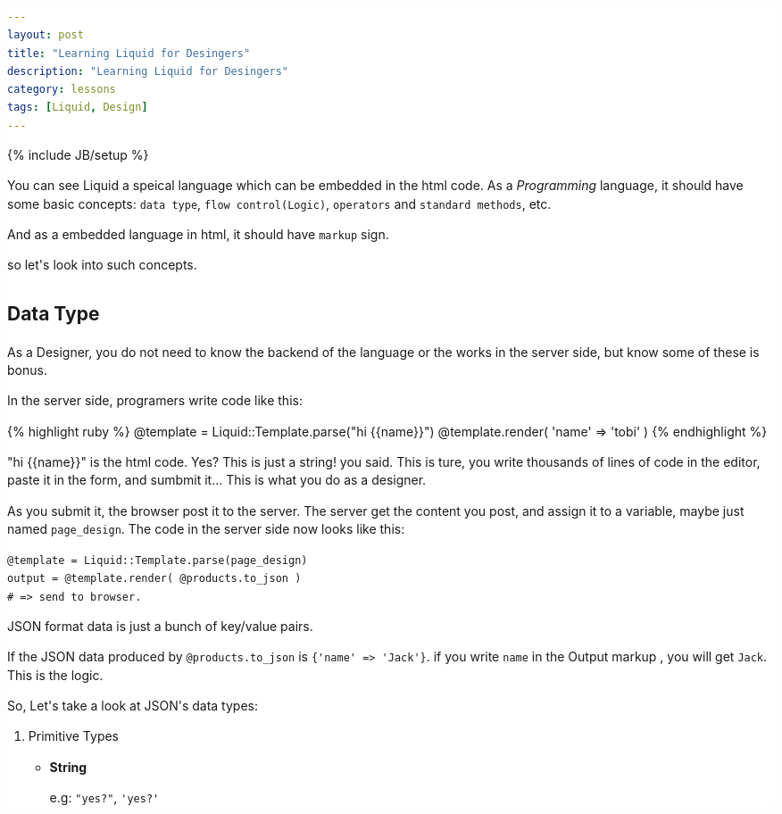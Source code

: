 ```yaml
---
layout: post
title: "Learning Liquid for Desingers"
description: "Learning Liquid for Desingers"
category: lessons
tags: [Liquid, Design]
---
```


{% include JB/setup %}

You can see Liquid a speical language which can be embedded in the html code.
As a *Programming* language, it should have some basic concepts:
`data type`, `flow control(Logic)`, `operators` and `standard methods`, etc.

And as a embedded language in html, it should have `markup` sign.

so let's look into such concepts.

## Data Type

As a Designer, you do not need to know the backend of the language or
the works in the server side, but know some of these is bonus.

In the server side, programers write code like this:

{% highlight ruby %}
    @template = Liquid::Template.parse("hi {{name}}")
    @template.render( 'name' => 'tobi' )
{% endhighlight %}

"hi {{name}}" is the html code. Yes? This is just a string! you said.
This is ture, you write thousands of lines of code in the editor,
paste it in the form, and sumbmit it... This is what you do as a designer.

As you submit it, the browser post it to the server. The server get the
content you post, and assign it to a variable, maybe just named `page_design`.
The code in the server side now looks like this:

    @template = Liquid::Template.parse(page_design)
    output = @template.render( @products.to_json )
    # => send to browser.

JSON format data is just a bunch of key/value pairs.

If the JSON data produced by `@products.to_json` is `{'name' => 'Jack'}`.
if you write `name` in the Output markup , you will get `Jack`. This is the logic.

So, Let's take a look at JSON's data types:

1. Primitive Types

    * **String**
      
      e.g: `"yes?"`, `'yes?'`
